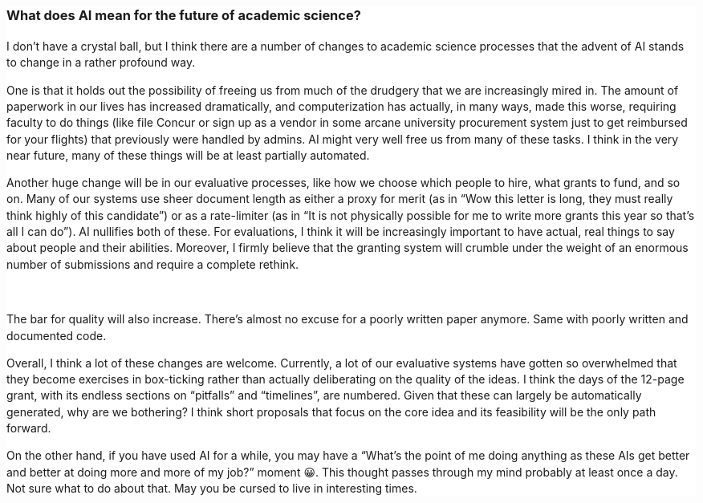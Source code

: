### What does AI mean for the future of academic science?

I don’t have a crystal ball, but I think there are a number of changes to academic science processes that the advent of AI stands to change in a rather profound way.

One is that it holds out the possibility of freeing us from much of the drudgery that we are increasingly mired in. The amount of paperwork in our lives has increased dramatically, and computerization has actually, in many ways, made this worse, requiring faculty to do things (like file Concur or sign up as a vendor in some arcane university procurement system just to get reimbursed for your flights) that previously were handled by admins. AI might very well free us from many of these tasks. I think in the very near future, many of these things will be at least partially automated.

Another huge change will be in our evaluative processes, like how we choose which people to hire, what grants to fund, and so on. Many of our systems use sheer document length as either a proxy for merit (as in “Wow this letter is long, they must really think highly of this candidate”) or as a rate-limiter (as in “It is not physically possible for me to write more grants this year so that’s all I can do”). AI nullifies both of these. For evaluations, I think it will be increasingly important to have actual, real things to say about people and their abilities. Moreover, I firmly believe that the granting system will crumble under the weight of an enormous number of submissions and require a complete rethink.

<figure><img src="https://lh7-rt.googleusercontent.com/docsz/AD_4nXe82nCDz2g3oqGx5wKgzsi-mTR-OIQiiHkKNgF-lpK1qIDXYW77HDX-S1EA-wegphe3YCjd9Eb7KrjE4CyD56RSi4M-HW50MR8jdS35t1x90i42YmpmdIWMktwpguE_9CQ-n1d8RXiR1f5-nQcbQF75V-w?key=ND-favj1OvPP69Cn7X_aRg" alt=""><figcaption></figcaption></figure>

The bar for quality will also increase. There’s almost no excuse for a poorly written paper anymore. Same with poorly written and documented code.

Overall, I think a lot of these changes are welcome. Currently, a lot of our evaluative systems have gotten so overwhelmed that they become exercises in box-ticking rather than actually deliberating on the quality of the ideas. I think the days of the 12-page grant, with its endless sections on “pitfalls” and “timelines”, are numbered. Given that these can largely be automatically generated, why are we bothering? I think short proposals that focus on the core idea and its feasibility will be the only path forward.

On the other hand, if you have used AI for a while, you may have a “What’s the point of me doing anything as these AIs get better and better at doing more and more of my job?” moment 😀. This thought passes through my mind probably at least once a day. Not sure what to do about that. May you be cursed to live in interesting times.
